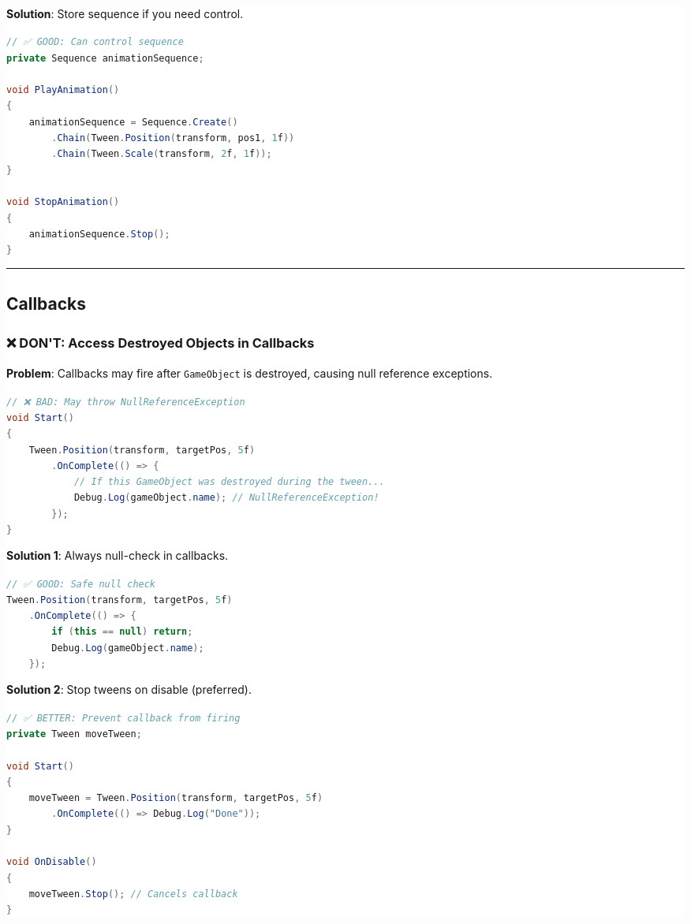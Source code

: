 **Solution**: Store sequence if you need control.

```csharp
// ✅ GOOD: Can control sequence
private Sequence animationSequence;

void PlayAnimation()
{
    animationSequence = Sequence.Create()
        .Chain(Tween.Position(transform, pos1, 1f))
        .Chain(Tween.Scale(transform, 2f, 1f));
}

void StopAnimation()
{
    animationSequence.Stop();
}
```

---

## Callbacks

### ❌ DON'T: Access Destroyed Objects in Callbacks

**Problem**: Callbacks may fire after `GameObject` is destroyed, causing null reference exceptions.

```csharp
// ❌ BAD: May throw NullReferenceException
void Start()
{
    Tween.Position(transform, targetPos, 5f)
        .OnComplete(() => {
            // If this GameObject was destroyed during the tween...
            Debug.Log(gameObject.name); // NullReferenceException!
        });
}
```

**Solution 1**: Always null-check in callbacks.

```csharp
// ✅ GOOD: Safe null check
Tween.Position(transform, targetPos, 5f)
    .OnComplete(() => {
        if (this == null) return;
        Debug.Log(gameObject.name);
    });
```

**Solution 2**: Stop tweens on disable (preferred).

```csharp
// ✅ BETTER: Prevent callback from firing
private Tween moveTween;

void Start()
{
    moveTween = Tween.Position(transform, targetPos, 5f)
        .OnComplete(() => Debug.Log("Done"));
}

void OnDisable()
{
    moveTween.Stop(); // Cancels callback
}
```
